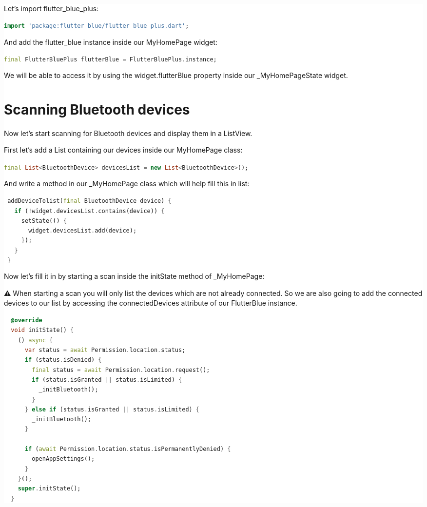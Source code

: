 Let’s import flutter_blue_plus:

```dart
import 'package:flutter_blue/flutter_blue_plus.dart';
 ```

And add the flutter_blue instance inside our MyHomePage widget:

```dart
final FlutterBluePlus flutterBlue = FlutterBluePlus.instance;
```

We will be able to access it by using the widget.flutterBlue property inside our _MyHomePageState widget.

# Scanning Bluetooth devices

Now let’s start scanning for Bluetooth devices and display them in a ListView.

First let’s add a List containing our devices inside our MyHomePage class:

 
```dart
final List<BluetoothDevice> devicesList = new List<BluetoothDevice>();
``` 

And write a method in our _MyHomePage class which will help fill this in list:

```dart
_addDeviceTolist(final BluetoothDevice device) {
   if (!widget.devicesList.contains(device)) {
     setState(() {
       widget.devicesList.add(device);
     });
   }
 }
```

Now let’s fill it in by starting a scan inside the initState method of _MyHomePage:


⚠️ When starting a scan you will only list the devices which are not already connected. So we are also going to add the connected devices to our list by accessing the connectedDevices attribute of our FlutterBlue instance.

```dart
  @override
  void initState() {
    () async {
      var status = await Permission.location.status;
      if (status.isDenied) {
        final status = await Permission.location.request();
        if (status.isGranted || status.isLimited) {
          _initBluetooth();
        }
      } else if (status.isGranted || status.isLimited) {
        _initBluetooth();
      }

      if (await Permission.location.status.isPermanentlyDenied) {
        openAppSettings();
      }
    }();
    super.initState();
  }
```
